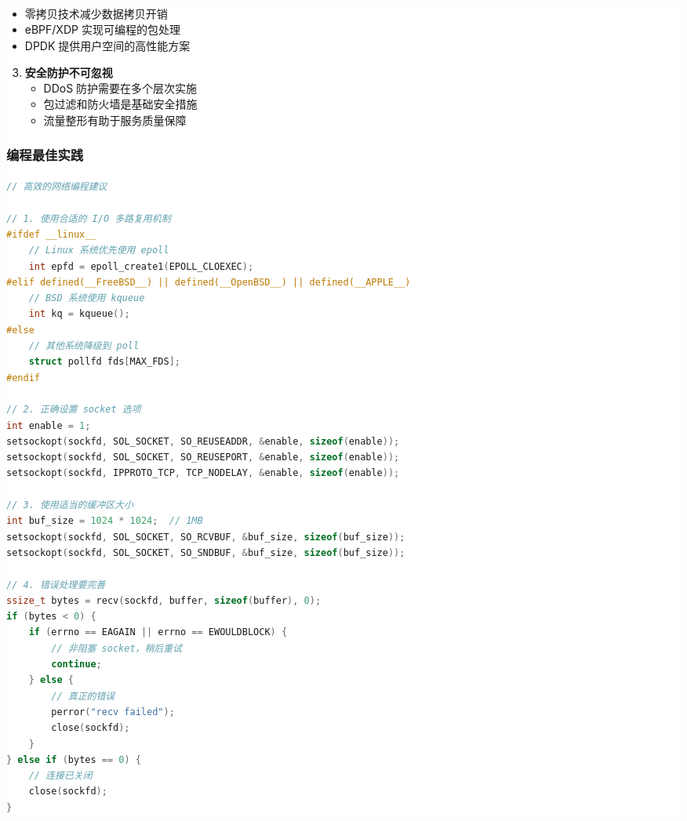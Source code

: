    - 零拷贝技术减少数据拷贝开销
   - eBPF/XDP 实现可编程的包处理
   - DPDK 提供用户空间的高性能方案

3. **安全防护不可忽视**
   - DDoS 防护需要在多个层次实施
   - 包过滤和防火墙是基础安全措施
   - 流量整形有助于服务质量保障

### **编程最佳实践**

```c
// 高效的网络编程建议

// 1. 使用合适的 I/O 多路复用机制
#ifdef __linux__
    // Linux 系统优先使用 epoll
    int epfd = epoll_create1(EPOLL_CLOEXEC);
#elif defined(__FreeBSD__) || defined(__OpenBSD__) || defined(__APPLE__)
    // BSD 系统使用 kqueue
    int kq = kqueue();
#else
    // 其他系统降级到 poll
    struct pollfd fds[MAX_FDS];
#endif

// 2. 正确设置 socket 选项
int enable = 1;
setsockopt(sockfd, SOL_SOCKET, SO_REUSEADDR, &enable, sizeof(enable));
setsockopt(sockfd, SOL_SOCKET, SO_REUSEPORT, &enable, sizeof(enable));
setsockopt(sockfd, IPPROTO_TCP, TCP_NODELAY, &enable, sizeof(enable));

// 3. 使用适当的缓冲区大小
int buf_size = 1024 * 1024;  // 1MB
setsockopt(sockfd, SOL_SOCKET, SO_RCVBUF, &buf_size, sizeof(buf_size));
setsockopt(sockfd, SOL_SOCKET, SO_SNDBUF, &buf_size, sizeof(buf_size));

// 4. 错误处理要完善
ssize_t bytes = recv(sockfd, buffer, sizeof(buffer), 0);
if (bytes < 0) {
    if (errno == EAGAIN || errno == EWOULDBLOCK) {
        // 非阻塞 socket，稍后重试
        continue;
    } else {
        // 真正的错误
        perror("recv failed");
        close(sockfd);
    }
} else if (bytes == 0) {
    // 连接已关闭
    close(sockfd);
}
```
